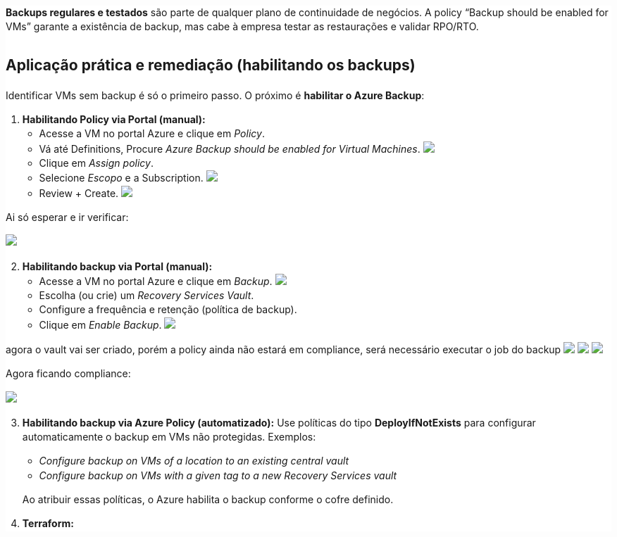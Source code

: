**Backups regulares e testados** são parte de qualquer plano de continuidade de negócios. A policy “Backup should be enabled for VMs” garante a existência de backup, mas cabe à empresa testar as restaurações e validar RPO/RTO.

## Aplicação prática e remediação (habilitando os backups)
Identificar VMs sem backup é só o primeiro passo. O próximo é **habilitar o Azure Backup**:

1. **Habilitando Policy via Portal (manual):**
   - Acesse a VM no portal Azure e clique em *Policy*.
   - Vá até Definitions, Procure *Azure Backup should be enabled for Virtual Machines*.
![](https://stoblobcertificados011.blob.core.windows.net/imagens-blog/artigos/AzureBackupshouldbeenabledforVirtualMachines/1.png)
   - Clique em *Assign policy*.
   - Selecione *Escopo* e a Subscription.
![](https://stoblobcertificados011.blob.core.windows.net/imagens-blog/artigos/AzureBackupshouldbeenabledforVirtualMachines/2.png)
   - Review + Create.
![](https://stoblobcertificados011.blob.core.windows.net/imagens-blog/artigos/AzureBackupshouldbeenabledforVirtualMachines/3.png)

Ai só esperar e ir verificar:

![](https://stoblobcertificados011.blob.core.windows.net/imagens-blog/artigos/AzureBackupshouldbeenabledforVirtualMachines/4.png)

2. **Habilitando backup via Portal (manual):**
   - Acesse a VM no portal Azure e clique em *Backup*.
![](https://stoblobcertificados011.blob.core.windows.net/imagens-blog/artigos/AzureBackupshouldbeenabledforVirtualMachines/5.png)
   - Escolha (ou crie) um *Recovery Services Vault*.
   - Configure a frequência e retenção (política de backup).
   - Clique em *Enable Backup*.
![](https://stoblobcertificados011.blob.core.windows.net/imagens-blog/artigos/AzureBackupshouldbeenabledforVirtualMachines/6.png)

agora o vault vai ser criado, porém a policy ainda não estará em compliance, será necessário executar o job do backup
![](https://stoblobcertificados011.blob.core.windows.net/imagens-blog/artigos/AzureBackupshouldbeenabledforVirtualMachines/7.png)
![](https://stoblobcertificados011.blob.core.windows.net/imagens-blog/artigos/AzureBackupshouldbeenabledforVirtualMachines/8.png)
![](https://stoblobcertificados011.blob.core.windows.net/imagens-blog/artigos/AzureBackupshouldbeenabledforVirtualMachines/9.png)

Agora ficando compliance:

![](https://stoblobcertificados011.blob.core.windows.net/imagens-blog/artigos/AzureBackupshouldbeenabledforVirtualMachines/11.png)
   
3. **Habilitando backup via Azure Policy (automatizado):**
   Use políticas do tipo **DeployIfNotExists** para configurar automaticamente o backup em VMs não protegidas. Exemplos:
   - *Configure backup on VMs of a location to an existing central vault*
   - *Configure backup on VMs with a given tag to a new Recovery Services vault*

   Ao atribuir essas políticas, o Azure habilita o backup conforme o cofre definido.

4. **Terraform:**
